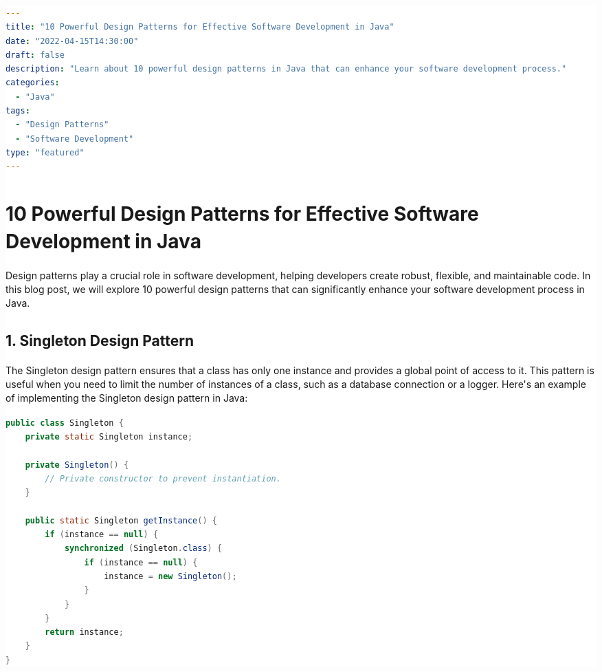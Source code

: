 ```yaml
--- 
title: "10 Powerful Design Patterns for Effective Software Development in Java"
date: "2022-04-15T14:30:00"
draft: false
description: "Learn about 10 powerful design patterns in Java that can enhance your software development process."
categories: 
  - "Java"
tags: 
  - "Design Patterns"
  - "Software Development"
type: "featured"
--- 
```


# 10 Powerful Design Patterns for Effective Software Development in Java

Design patterns play a crucial role in software development, helping developers create robust, flexible, and maintainable code. In this blog post, we will explore 10 powerful design patterns that can significantly enhance your software development process in Java. 

## 1. Singleton Design Pattern

The Singleton design pattern ensures that a class has only one instance and provides a global point of access to it. This pattern is useful when you need to limit the number of instances of a class, such as a database connection or a logger. Here's an example of implementing the Singleton design pattern in Java:

```java
public class Singleton {
    private static Singleton instance;

    private Singleton() {
        // Private constructor to prevent instantiation.
    }

    public static Singleton getInstance() {
        if (instance == null) {
            synchronized (Singleton.class) {
                if (instance == null) {
                    instance = new Singleton();
                }
            }
        }
        return instance;
    }
}
```
